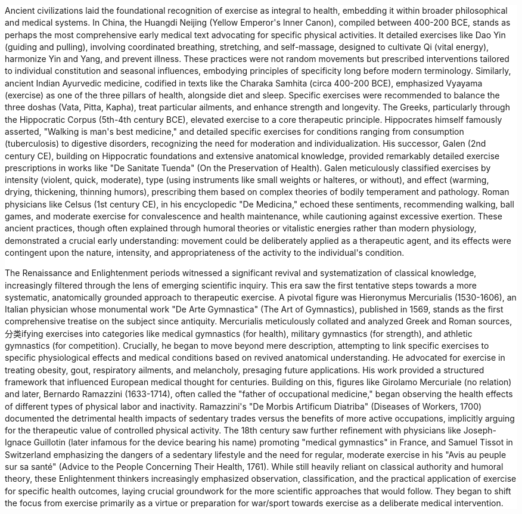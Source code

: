 Ancient civilizations laid the foundational recognition of exercise as integral to health, embedding it within broader philosophical and medical systems. In China, the Huangdi Neijing (Yellow Emperor's Inner Canon), compiled between 400-200 BCE, stands as perhaps the most comprehensive early medical text advocating for specific physical activities. It detailed exercises like Dao Yin (guiding and pulling), involving coordinated breathing, stretching, and self-massage, designed to cultivate Qi (vital energy), harmonize Yin and Yang, and prevent illness. These practices were not random movements but prescribed interventions tailored to individual constitution and seasonal influences, embodying principles of specificity long before modern terminology. Similarly, ancient Indian Ayurvedic medicine, codified in texts like the Charaka Samhita (circa 400-200 BCE), emphasized Vyayama (exercise) as one of the three pillars of health, alongside diet and sleep. Specific exercises were recommended to balance the three doshas (Vata, Pitta, Kapha), treat particular ailments, and enhance strength and longevity. The Greeks, particularly through the Hippocratic Corpus (5th-4th century BCE), elevated exercise to a core therapeutic principle. Hippocrates himself famously asserted, "Walking is man's best medicine," and detailed specific exercises for conditions ranging from consumption (tuberculosis) to digestive disorders, recognizing the need for moderation and individualization. His successor, Galen (2nd century CE), building on Hippocratic foundations and extensive anatomical knowledge, provided remarkably detailed exercise prescriptions in works like "De Sanitate Tuenda" (On the Preservation of Health). Galen meticulously classified exercises by intensity (violent, quick, moderate), type (using instruments like small weights or halteres, or without), and effect (warming, drying, thickening, thinning humors), prescribing them based on complex theories of bodily temperament and pathology. Roman physicians like Celsus (1st century CE), in his encyclopedic "De Medicina," echoed these sentiments, recommending walking, ball games, and moderate exercise for convalescence and health maintenance, while cautioning against excessive exertion. These ancient practices, though often explained through humoral theories or vitalistic energies rather than modern physiology, demonstrated a crucial early understanding: movement could be deliberately applied as a therapeutic agent, and its effects were contingent upon the nature, intensity, and appropriateness of the activity to the individual's condition.

The Renaissance and Enlightenment periods witnessed a significant revival and systematization of classical knowledge, increasingly filtered through the lens of emerging scientific inquiry. This era saw the first tentative steps towards a more systematic, anatomically grounded approach to therapeutic exercise. A pivotal figure was Hieronymus Mercurialis (1530-1606), an Italian physician whose monumental work "De Arte Gymnastica" (The Art of Gymnastics), published in 1569, stands as the first comprehensive treatise on the subject since antiquity. Mercurialis meticulously collated and analyzed Greek and Roman sources,分类ifying exercises into categories like medical gymnastics (for health), military gymnastics (for strength), and athletic gymnastics (for competition). Crucially, he began to move beyond mere description, attempting to link specific exercises to specific physiological effects and medical conditions based on revived anatomical understanding. He advocated for exercise in treating obesity, gout, respiratory ailments, and melancholy, presaging future applications. His work provided a structured framework that influenced European medical thought for centuries. Building on this, figures like Girolamo Mercuriale (no relation) and later, Bernardo Ramazzini (1633-1714), often called the "father of occupational medicine," began observing the health effects of different types of physical labor and inactivity. Ramazzini's "De Morbis Artificum Diatriba" (Diseases of Workers, 1700) documented the detrimental health impacts of sedentary trades versus the benefits of more active occupations, implicitly arguing for the therapeutic value of controlled physical activity. The 18th century saw further refinement with physicians like Joseph-Ignace Guillotin (later infamous for the device bearing his name) promoting "medical gymnastics" in France, and Samuel Tissot in Switzerland emphasizing the dangers of a sedentary lifestyle and the need for regular, moderate exercise in his "Avis au peuple sur sa santé" (Advice to the People Concerning Their Health, 1761). While still heavily reliant on classical authority and humoral theory, these Enlightenment thinkers increasingly emphasized observation, classification, and the practical application of exercise for specific health outcomes, laying crucial groundwork for the more scientific approaches that would follow. They began to shift the focus from exercise primarily as a virtue or preparation for war/sport towards exercise as a deliberate medical intervention.
